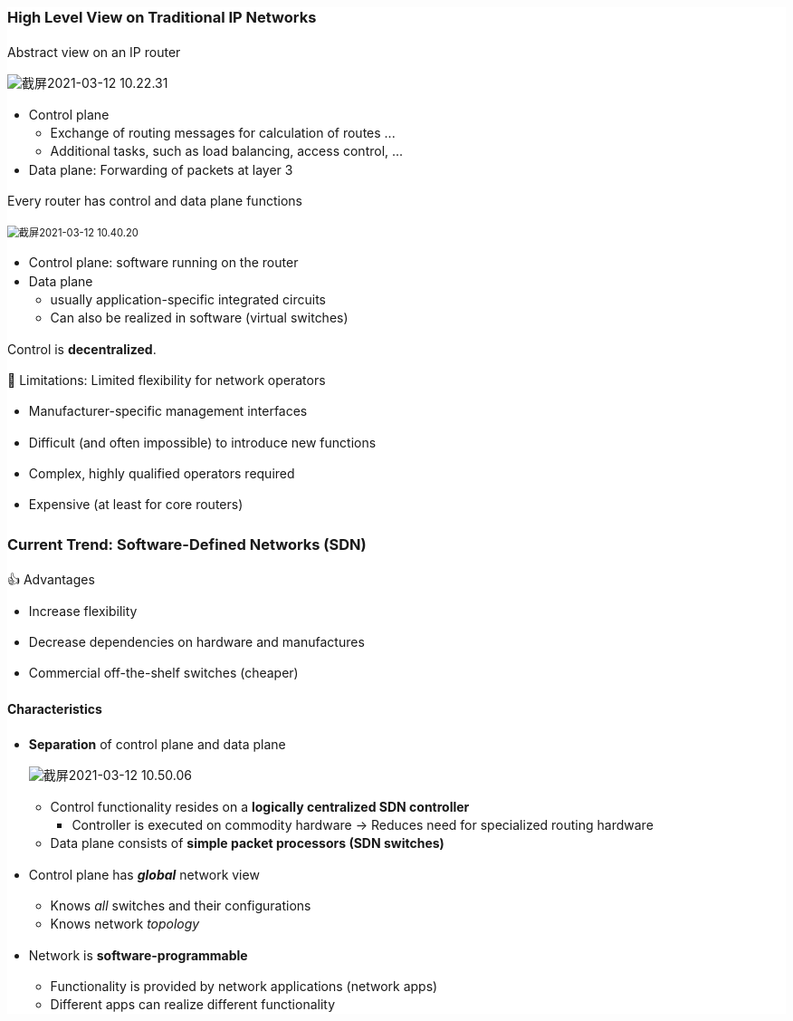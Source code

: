 ### High Level View on Traditional IP Networks

Abstract view on an IP router

![截屏2021-03-12 10.22.31](https://raw.githubusercontent.com/EckoTan0804/upic-repo/master/uPic/截屏2021-03-12%2010.22.31.png)

- Control plane
  - Exchange of routing messages for calculation of routes ...
  - Additional tasks, such as load balancing, access control, ...
- Data plane: Forwarding of packets at layer 3

Every router has control and data plane functions

<img src="https://raw.githubusercontent.com/EckoTan0804/upic-repo/master/uPic/截屏2021-03-12%2010.40.20.png" alt="截屏2021-03-12 10.40.20" style="zoom:80%;" />

- Control plane: software running on the router
- Data plane
  - usually application-specific integrated circuits 
  - Can also be realized in software (virtual switches)

Control is **decentralized**.

🔴 Limitations: Limited flexibility for network operators

- Manufacturer-specific management interfaces

- Difficult (and often impossible) to introduce new functions 
- Complex, highly qualified operators required

- Expensive (at least for core routers)

### Current Trend: **Software-Defined Networks (SDN)** 

👍 Advantages

- Increase flexibility

- Decrease dependencies on hardware and manufactures 
- Commercial off-the-shelf switches (cheaper)

#### Characteristics

- **Separation** of control plane and data plane

  ![截屏2021-03-12 10.50.06](https://raw.githubusercontent.com/EckoTan0804/upic-repo/master/uPic/截屏2021-03-12%2010.50.06.png)

  - Control functionality resides on a **logically centralized SDN controller**
    - Controller is executed on commodity hardware $\rightarrow$ Reduces need for specialized routing hardware
  - Data plane consists of **simple packet processors (SDN switches)**

- Control plane has ***global*** network view 
  - Knows *all* switches and their configurations 
  - Knows network *topology*

- Network is **software-programmable**
  - Functionality is provided by network applications (network apps) 
  - Different apps can realize different functionality
